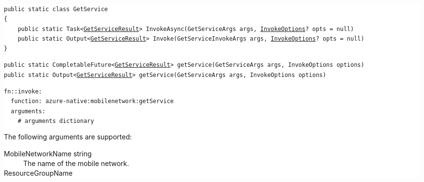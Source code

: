 
<div>
<pulumi-choosable type="language" values="csharp">
<div class="highlight"><pre class="chroma"><code class="language-csharp" data-lang="csharp"><span class="k">public static class </span><span class="nx">GetService </span><span class="p">
{</span><span class="k">
    public static </span>Task&lt;<span class="nx"><a href="#result">GetServiceResult</a></span>> <span class="p">InvokeAsync(</span><span class="nx">GetServiceArgs</span><span class="p"> </span><span class="nx">args<span class="p">,</span> <span class="nx"><a href="/docs/reference/pkg/dotnet/Pulumi/Pulumi.InvokeOptions.html">InvokeOptions</a></span><span class="p">? </span><span class="nx">opts = null<span class="p">)</span><span class="k">
    public static </span>Output&lt;<span class="nx"><a href="#result">GetServiceResult</a></span>> <span class="p">Invoke(</span><span class="nx">GetServiceInvokeArgs</span><span class="p"> </span><span class="nx">args<span class="p">,</span> <span class="nx"><a href="/docs/reference/pkg/dotnet/Pulumi/Pulumi.InvokeOptions.html">InvokeOptions</a></span><span class="p">? </span><span class="nx">opts = null<span class="p">)</span><span class="p">
}</span></code></pre></div>
</pulumi-choosable>
</div>


<div>
<pulumi-choosable type="language" values="java">
<div class="highlight"><pre class="chroma"><code class="language-java" data-lang="java"><span class="k">public static CompletableFuture&lt;<span class="nx"><a href="#result">GetServiceResult</a></span>> </span>getService<span class="p">(</span><span class="nx">GetServiceArgs</span><span class="p"> </span><span class="nx">args<span class="p">,</span> <span class="nx">InvokeOptions</span><span class="p"> </span><span class="nx">options<span class="p">)</span>
<span class="k">public static Output&lt;<span class="nx"><a href="#result">GetServiceResult</a></span>> </span>getService<span class="p">(</span><span class="nx">GetServiceArgs</span><span class="p"> </span><span class="nx">args<span class="p">,</span> <span class="nx">InvokeOptions</span><span class="p"> </span><span class="nx">options<span class="p">)</span>
</code></pre></div>
</pulumi-choosable>
</div>


<div>
<pulumi-choosable type="language" values="yaml">
<div class="highlight"><pre class="chroma"><code class="language-yaml" data-lang="yaml"><span class="k">fn::invoke:</span>
<span class="k">&nbsp;&nbsp;function:</span> azure-native:mobilenetwork:getService
<span class="k">&nbsp;&nbsp;arguments:</span>
<span class="c">&nbsp;&nbsp;&nbsp;&nbsp;# arguments dictionary</span></code></pre></div>
</pulumi-choosable>
</div>



The following arguments are supported:


<div>
<pulumi-choosable type="language" values="csharp">
<dl class="resources-properties"><dt class="property-required property-replacement"
            title="Required">
        <span id="mobilenetworkname_csharp">
<a data-swiftype-name="resource-property" data-swiftype-type="text" href="#mobilenetworkname_csharp" style="color: inherit; text-decoration: inherit;">Mobile<wbr>Network<wbr>Name</a>
</span>
        <span class="property-indicator"></span>
        <span class="property-type">string</span>
    </dt>
    <dd>The name of the mobile network.</dd><dt class="property-required property-replacement"
            title="Required">
        <span id="resourcegroupname_csharp">
<a data-swiftype-name="resource-property" data-swiftype-type="text" href="#resourcegroupname_csharp" style="color: inherit; text-decoration: inherit;">Resource<wbr>Group<wbr>Name</a>